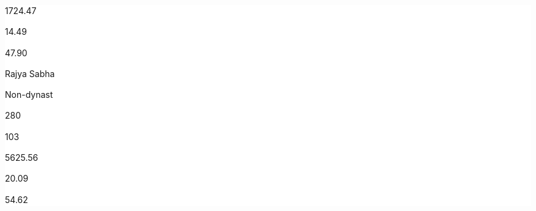 <td style="text-align:right;">

1724.47

</td>

<td style="text-align:right;">

14.49

</td>

<td style="text-align:right;">

47.90

</td>

</tr>

<tr>

<td style="text-align:left;">

Rajya Sabha

</td>

<td style="text-align:left;">

Non-dynast

</td>

<td style="text-align:right;">

280

</td>

<td style="text-align:right;">

103

</td>

<td style="text-align:right;">

5625.56

</td>

<td style="text-align:right;">

20.09

</td>

<td style="text-align:right;">

54.62

</td>

</tr>
